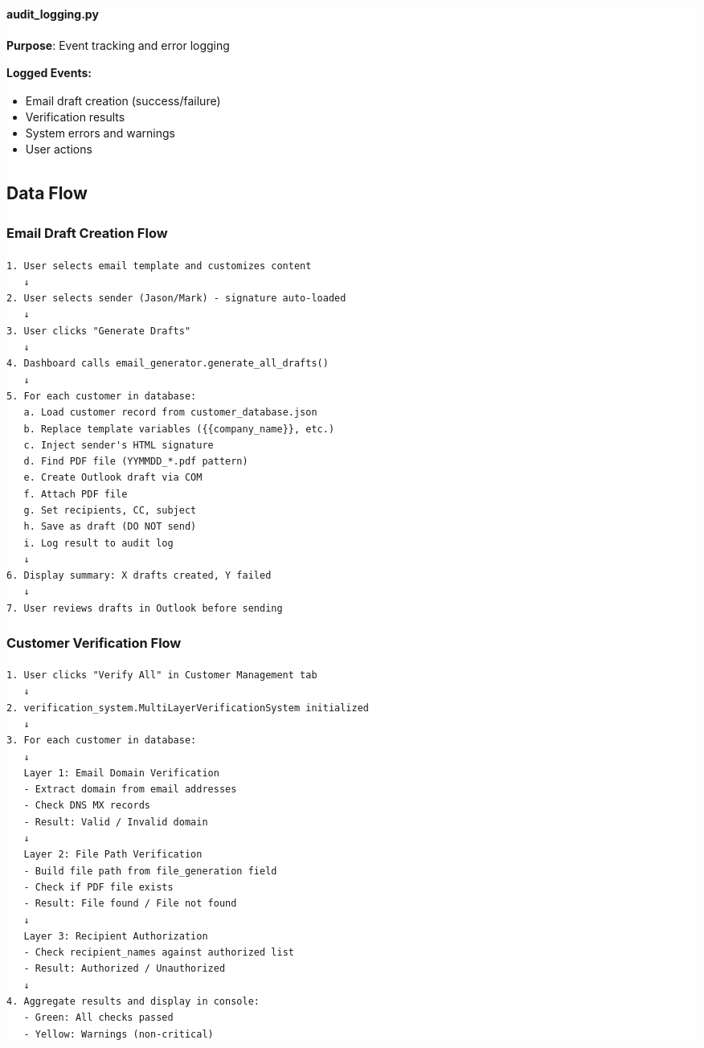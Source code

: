 #### audit_logging.py
**Purpose**: Event tracking and error logging

**Logged Events:**
- Email draft creation (success/failure)
- Verification results
- System errors and warnings
- User actions

## Data Flow

### Email Draft Creation Flow

```
1. User selects email template and customizes content
   ↓
2. User selects sender (Jason/Mark) - signature auto-loaded
   ↓
3. User clicks "Generate Drafts"
   ↓
4. Dashboard calls email_generator.generate_all_drafts()
   ↓
5. For each customer in database:
   a. Load customer record from customer_database.json
   b. Replace template variables ({{company_name}}, etc.)
   c. Inject sender's HTML signature
   d. Find PDF file (YYMMDD_*.pdf pattern)
   e. Create Outlook draft via COM
   f. Attach PDF file
   g. Set recipients, CC, subject
   h. Save as draft (DO NOT send)
   i. Log result to audit log
   ↓
6. Display summary: X drafts created, Y failed
   ↓
7. User reviews drafts in Outlook before sending
```

### Customer Verification Flow

```
1. User clicks "Verify All" in Customer Management tab
   ↓
2. verification_system.MultiLayerVerificationSystem initialized
   ↓
3. For each customer in database:
   ↓
   Layer 1: Email Domain Verification
   - Extract domain from email addresses
   - Check DNS MX records
   - Result: Valid / Invalid domain
   ↓
   Layer 2: File Path Verification
   - Build file path from file_generation field
   - Check if PDF file exists
   - Result: File found / File not found
   ↓
   Layer 3: Recipient Authorization
   - Check recipient_names against authorized list
   - Result: Authorized / Unauthorized
   ↓
4. Aggregate results and display in console:
   - Green: All checks passed
   - Yellow: Warnings (non-critical)
```